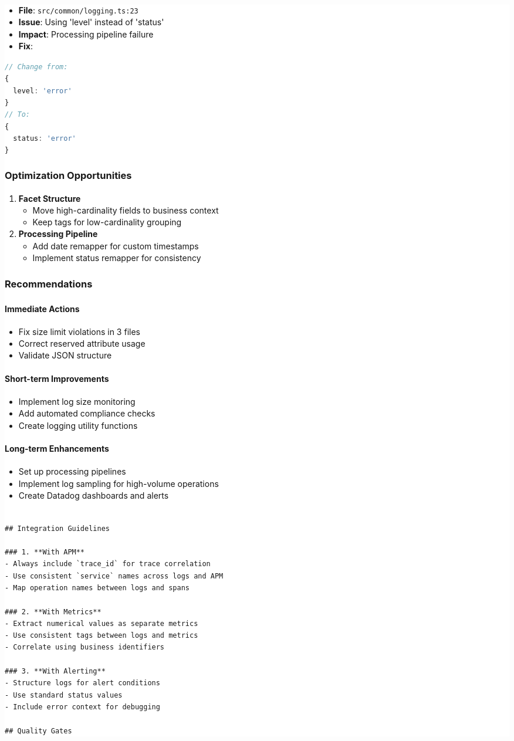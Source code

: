 - **File**: `src/common/logging.ts:23`
- **Issue**: Using 'level' instead of 'status'
- **Impact**: Processing pipeline failure
- **Fix**:

```typescript
// Change from:
{
  level: 'error'
}
// To:
{
  status: 'error'
}
```

### Optimization Opportunities

1. **Facet Structure**
   - Move high-cardinality fields to business context
   - Keep tags for low-cardinality grouping
2. **Processing Pipeline**
   - Add date remapper for custom timestamps
   - Implement status remapper for consistency

### Recommendations

#### Immediate Actions

- Fix size limit violations in 3 files
- Correct reserved attribute usage
- Validate JSON structure

#### Short-term Improvements

- Implement log size monitoring
- Add automated compliance checks
- Create logging utility functions

#### Long-term Enhancements

- Set up processing pipelines
- Implement log sampling for high-volume operations
- Create Datadog dashboards and alerts

```

## Integration Guidelines

### 1. **With APM**
- Always include `trace_id` for trace correlation
- Use consistent `service` names across logs and APM
- Map operation names between logs and spans

### 2. **With Metrics**
- Extract numerical values as separate metrics
- Use consistent tags between logs and metrics
- Correlate using business identifiers

### 3. **With Alerting**
- Structure logs for alert conditions
- Use standard status values
- Include error context for debugging

## Quality Gates

```